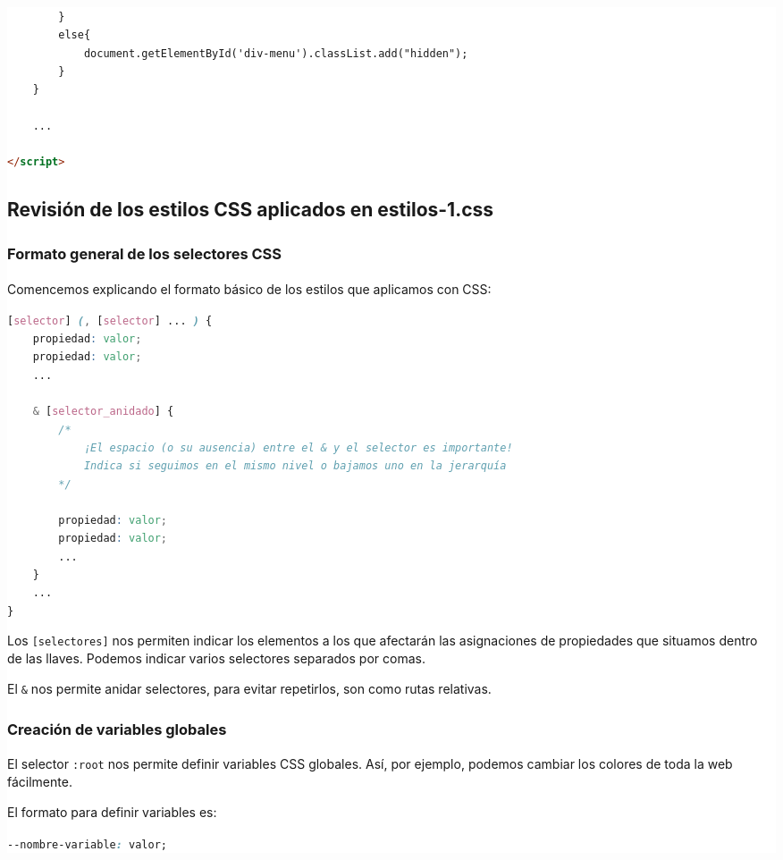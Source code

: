```html
        }
        else{
            document.getElementById('div-menu').classList.add("hidden");
        }
    }

    ...

</script>
```

## Revisión de los estilos CSS aplicados en estilos-1.css

### Formato general de los selectores CSS

Comencemos explicando el formato básico de los estilos que aplicamos con CSS:

```css
[selector] (, [selector] ... ) {
    propiedad: valor;
    propiedad: valor;
    ...

    & [selector_anidado] { 
        /* 
            ¡El espacio (o su ausencia) entre el & y el selector es importante!
            Indica si seguimos en el mismo nivel o bajamos uno en la jerarquía
        */

        propiedad: valor;
        propiedad: valor;
        ...
    }
    ...
}
```

Los `[selectores]` nos permiten indicar los elementos a los que afectarán las asignaciones de propiedades
que situamos dentro de las llaves. Podemos indicar varios selectores separados por comas.

El `&` nos permite anidar selectores, para evitar repetirlos, son como rutas relativas.


### Creación de variables globales

El selector `:root` nos permite definir variables CSS globales.
Así, por ejemplo, podemos cambiar los colores de toda la web fácilmente.

El formato para definir variables es:

```css
--nombre-variable: valor;
```

